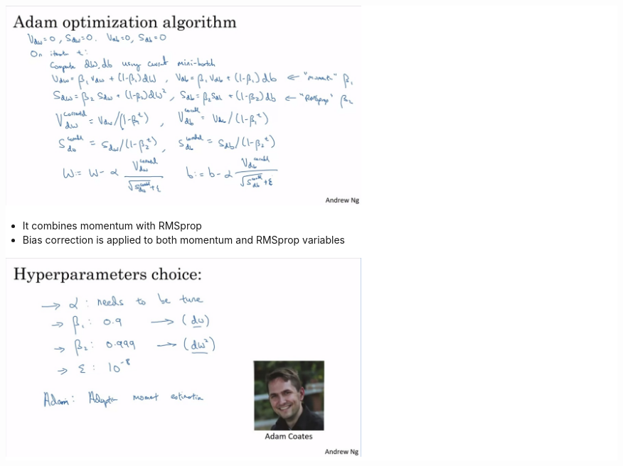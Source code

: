 <img src="https://github.com/lmoham/deep-learning-specialization/blob/main/2.%20Improving%20Deep%20Neural%20Networks/images/week2/1.8.0.jpg" width="500"/>

* It combines momentum with RMSprop
* Bias correction is applied to both momentum and RMSprop variables

<img src="https://github.com/lmoham/deep-learning-specialization/blob/main/2.%20Improving%20Deep%20Neural%20Networks/images/week2/1.8.1.jpg" width="500"/>
